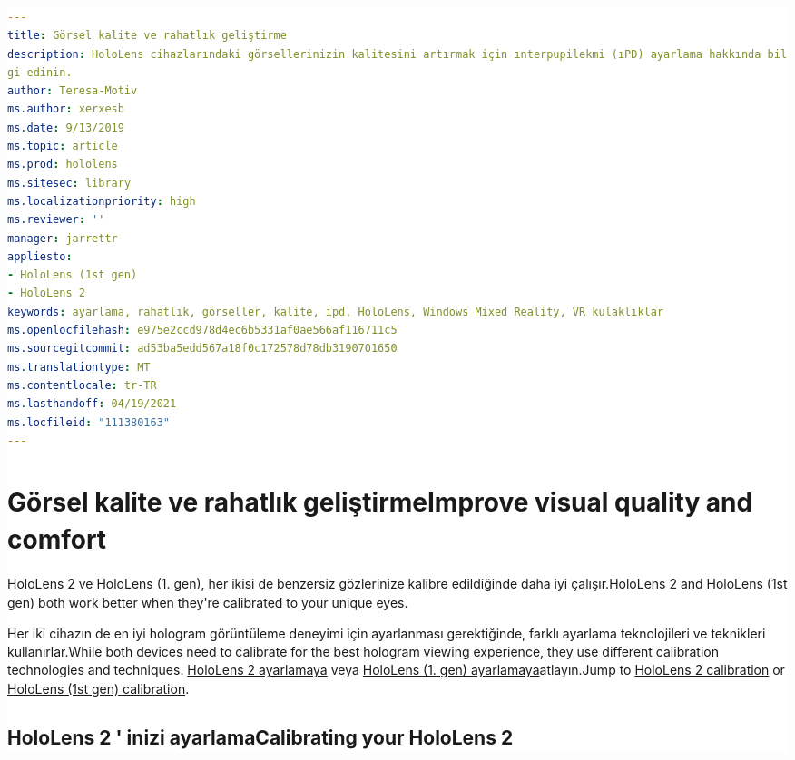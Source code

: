 ```yaml
---
title: Görsel kalite ve rahatlık geliştirme
description: HoloLens cihazlarındaki görsellerinizin kalitesini artırmak için ınterpupilekmi (ıPD) ayarlama hakkında bilgi edinin.
author: Teresa-Motiv
ms.author: xerxesb
ms.date: 9/13/2019
ms.topic: article
ms.prod: hololens
ms.sitesec: library
ms.localizationpriority: high
ms.reviewer: ''
manager: jarrettr
appliesto:
- HoloLens (1st gen)
- HoloLens 2
keywords: ayarlama, rahatlık, görseller, kalite, ipd, HoloLens, Windows Mixed Reality, VR kulaklıklar
ms.openlocfilehash: e975e2ccd978d4ec6b5331af0ae566af116711c5
ms.sourcegitcommit: ad53ba5edd567a18f0c172578d78db3190701650
ms.translationtype: MT
ms.contentlocale: tr-TR
ms.lasthandoff: 04/19/2021
ms.locfileid: "111380163"
---
```

# <a name="improve-visual-quality-and-comfort"></a><span data-ttu-id="51420-104">Görsel kalite ve rahatlık geliştirme</span><span class="sxs-lookup"><span data-stu-id="51420-104">Improve visual quality and comfort</span></span>

<span data-ttu-id="51420-105">HoloLens 2 ve HoloLens (1. gen), her ikisi de benzersiz gözlerinize kalibre edildiğinde daha iyi çalışır.</span><span class="sxs-lookup"><span data-stu-id="51420-105">HoloLens 2 and HoloLens (1st gen) both work better when they're calibrated to your unique eyes.</span></span>

<span data-ttu-id="51420-106">Her iki cihazın de en iyi hologram görüntüleme deneyimi için ayarlanması gerektiğinde, farklı ayarlama teknolojileri ve teknikleri kullanırlar.</span><span class="sxs-lookup"><span data-stu-id="51420-106">While both devices need to calibrate for the best hologram viewing experience, they use different calibration technologies and techniques.</span></span>  <span data-ttu-id="51420-107">[HoloLens 2 ayarlamaya](#calibrating-your-hololens-2) veya [HoloLens (1. gen) ayarlamaya](#calibrating-your-hololens-1st-gen)atlayın.</span><span class="sxs-lookup"><span data-stu-id="51420-107">Jump to [HoloLens 2 calibration](#calibrating-your-hololens-2) or [HoloLens (1st gen) calibration](#calibrating-your-hololens-1st-gen).</span></span>

## <a name="calibrating-your-hololens-2"></a><span data-ttu-id="51420-108">HoloLens 2 ' inizi ayarlama</span><span class="sxs-lookup"><span data-stu-id="51420-108">Calibrating your HoloLens 2</span></span>

